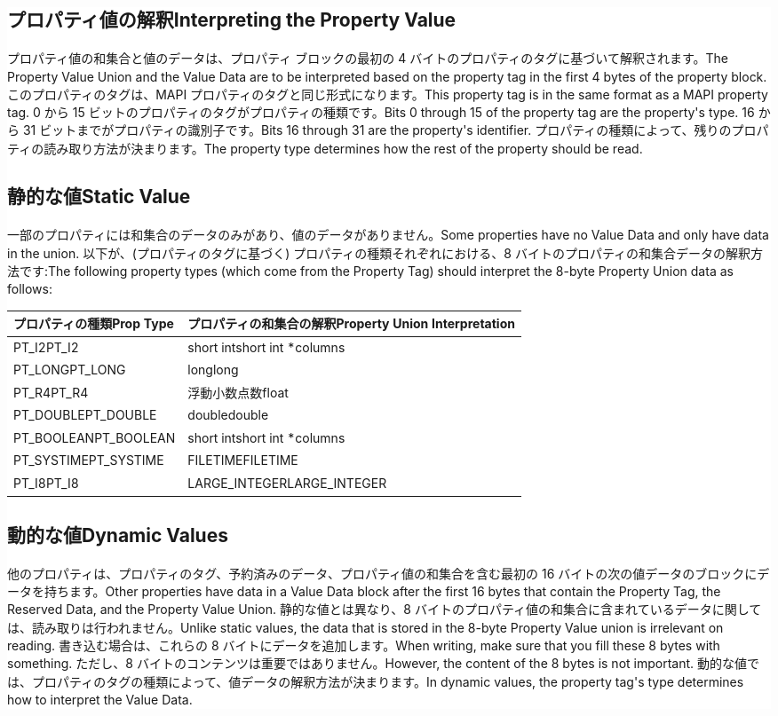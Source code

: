 ## <a name="interpreting-the-property-value"></a><span data-ttu-id="1f14c-191">プロパティ値の解釈</span><span class="sxs-lookup"><span data-stu-id="1f14c-191">Interpreting the Property Value</span></span>

<span data-ttu-id="1f14c-192">プロパティ値の和集合と値のデータは、プロパティ ブロックの最初の 4 バイトのプロパティのタグに基づいて解釈されます。</span><span class="sxs-lookup"><span data-stu-id="1f14c-192">The Property Value Union and the Value Data are to be interpreted based on the property tag in the first 4 bytes of the property block.</span></span> <span data-ttu-id="1f14c-193">このプロパティのタグは、MAPI プロパティのタグと同じ形式になります。</span><span class="sxs-lookup"><span data-stu-id="1f14c-193">This property tag is in the same format as a MAPI property tag.</span></span> <span data-ttu-id="1f14c-194">0 から 15 ビットのプロパティのタグがプロパティの種類です。</span><span class="sxs-lookup"><span data-stu-id="1f14c-194">Bits 0 through 15 of the property tag are the property's type.</span></span> <span data-ttu-id="1f14c-195">16 から 31 ビットまでがプロパティの識別子です。</span><span class="sxs-lookup"><span data-stu-id="1f14c-195">Bits 16 through 31 are the property's identifier.</span></span> <span data-ttu-id="1f14c-196">プロパティの種類によって、残りのプロパティの読み取り方法が決まります。</span><span class="sxs-lookup"><span data-stu-id="1f14c-196">The property type determines how the rest of the property should be read.</span></span>
  
## <a name="static-value"></a><span data-ttu-id="1f14c-197">静的な値</span><span class="sxs-lookup"><span data-stu-id="1f14c-197">Static Value</span></span>

<span data-ttu-id="1f14c-198">一部のプロパティには和集合のデータのみがあり、値のデータがありません。</span><span class="sxs-lookup"><span data-stu-id="1f14c-198">Some properties have no Value Data and only have data in the union.</span></span> <span data-ttu-id="1f14c-199">以下が、(プロパティのタグに基づく) プロパティの種類それぞれにおける、8 バイトのプロパティの和集合データの解釈方法です:</span><span class="sxs-lookup"><span data-stu-id="1f14c-199">The following property types (which come from the Property Tag) should interpret the 8-byte Property Union data as follows:</span></span>
  
|<span data-ttu-id="1f14c-200">**プロパティの種類**</span><span class="sxs-lookup"><span data-stu-id="1f14c-200">**Prop Type**</span></span>|<span data-ttu-id="1f14c-201">**プロパティの和集合の解釈**</span><span class="sxs-lookup"><span data-stu-id="1f14c-201">**Property Union Interpretation**</span></span>|
|:-----|:-----|
|<span data-ttu-id="1f14c-202">PT_I2</span><span class="sxs-lookup"><span data-stu-id="1f14c-202">PT_I2</span></span>  <br/> |<span data-ttu-id="1f14c-203">short int</span><span class="sxs-lookup"><span data-stu-id="1f14c-203">short int \*columns</span></span>  <br/> |
|<span data-ttu-id="1f14c-204">PT_LONG</span><span class="sxs-lookup"><span data-stu-id="1f14c-204">PT_LONG</span></span>  <br/> |<span data-ttu-id="1f14c-205">long</span><span class="sxs-lookup"><span data-stu-id="1f14c-205">long</span></span>  <br/> |
|<span data-ttu-id="1f14c-206">PT_R4</span><span class="sxs-lookup"><span data-stu-id="1f14c-206">PT_R4</span></span>  <br/> |<span data-ttu-id="1f14c-207">浮動小数点数</span><span class="sxs-lookup"><span data-stu-id="1f14c-207">float</span></span>  <br/> |
|<span data-ttu-id="1f14c-208">PT_DOUBLE</span><span class="sxs-lookup"><span data-stu-id="1f14c-208">PT_DOUBLE</span></span>  <br/> |<span data-ttu-id="1f14c-209">double</span><span class="sxs-lookup"><span data-stu-id="1f14c-209">double</span></span>  <br/> |
|<span data-ttu-id="1f14c-210">PT_BOOLEAN</span><span class="sxs-lookup"><span data-stu-id="1f14c-210">PT_BOOLEAN</span></span>  <br/> |<span data-ttu-id="1f14c-211">short int</span><span class="sxs-lookup"><span data-stu-id="1f14c-211">short int \*columns</span></span>  <br/> |
|<span data-ttu-id="1f14c-212">PT_SYSTIME</span><span class="sxs-lookup"><span data-stu-id="1f14c-212">PT_SYSTIME</span></span>  <br/> |<span data-ttu-id="1f14c-213">FILETIME</span><span class="sxs-lookup"><span data-stu-id="1f14c-213">FILETIME</span></span>  <br/> |
|<span data-ttu-id="1f14c-214">PT_I8</span><span class="sxs-lookup"><span data-stu-id="1f14c-214">PT_I8</span></span>  <br/> |<span data-ttu-id="1f14c-215">LARGE_INTEGER</span><span class="sxs-lookup"><span data-stu-id="1f14c-215">LARGE_INTEGER</span></span>  <br/> |
   
## <a name="dynamic-values"></a><span data-ttu-id="1f14c-216">動的な値</span><span class="sxs-lookup"><span data-stu-id="1f14c-216">Dynamic Values</span></span>

<span data-ttu-id="1f14c-217">他のプロパティは、プロパティのタグ、予約済みのデータ、プロパティ値の和集合を含む最初の 16 バイトの次の値データのブロックにデータを持ちます。</span><span class="sxs-lookup"><span data-stu-id="1f14c-217">Other properties have data in a Value Data block after the first 16 bytes that contain the Property Tag, the Reserved Data, and the Property Value Union.</span></span> <span data-ttu-id="1f14c-218">静的な値とは異なり、8 バイトのプロパティ値の和集合に含まれているデータに関しては、読み取りは行われません。</span><span class="sxs-lookup"><span data-stu-id="1f14c-218">Unlike static values, the data that is stored in the 8-byte Property Value union is irrelevant on reading.</span></span> <span data-ttu-id="1f14c-219">書き込む場合は、これらの 8 バイトにデータを追加します。</span><span class="sxs-lookup"><span data-stu-id="1f14c-219">When writing, make sure that you fill these 8 bytes with something.</span></span> <span data-ttu-id="1f14c-220">ただし、8 バイトのコンテンツは重要ではありません。</span><span class="sxs-lookup"><span data-stu-id="1f14c-220">However, the content of the 8 bytes is not important.</span></span> <span data-ttu-id="1f14c-221">動的な値では、プロパティのタグの種類によって、値データの解釈方法が決まります。</span><span class="sxs-lookup"><span data-stu-id="1f14c-221">In dynamic values, the property tag's type determines how to interpret the Value Data.</span></span>
  